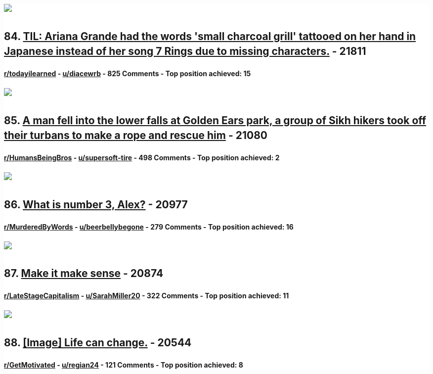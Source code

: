 <a href="https://v.redd.it/213ng1a3pst71"><img src="https://b.thumbs.redditmedia.com/pCvXUEUrQGKhaHOdnWrTs5gJGxBhmZNhRAOkgdWOk2Y.jpg"></img></a>

## 84. [TIL: Ariana Grande had the words 'small charcoal grill' tattooed on her hand in Japanese instead of her song 7 Rings due to missing characters.](http://reddit.com/r/todayilearned/comments/q98oss/til_ariana_grande_had_the_words_small_charcoal/) - 21811
#### [r/todayilearned](http://reddit.com/r/todayilearned) - [u/diacewrb](http://reddit.com/u/diacewrb) - 825 Comments - Top position achieved: 15

<a href="https://www.theguardian.com/music/2019/jan/31/ariana-grande-mocked-for-japanese-tattoo-typo-leave-me-and-my-grill-alone"><img src="https://b.thumbs.redditmedia.com/tGaJsEl01fFXR_QJ5t7FUyjUHl79sLVnY5M-D6DKNHc.jpg"></img></a>

## 85. [A man fell into the lower falls at Golden Ears park, a group of Sikh hikers took off their turbans to make a rope and rescue him](http://reddit.com/r/HumansBeingBros/comments/q9nofh/a_man_fell_into_the_lower_falls_at_golden_ears/) - 21080
#### [r/HumansBeingBros](http://reddit.com/r/HumansBeingBros) - [u/supersoft-tire](http://reddit.com/u/supersoft-tire) - 498 Comments - Top position achieved: 2

<a href="https://v.redd.it/romzh0x9jwt71"><img src="https://b.thumbs.redditmedia.com/SzjSmEzBEtDV6-5-n-QUSm6h_9U-SkM_apifyTI2jmU.jpg"></img></a>

## 86. [What is number 3, Alex?](http://reddit.com/r/MurderedByWords/comments/q9kh82/what_is_number_3_alex/) - 20977
#### [r/MurderedByWords](http://reddit.com/r/MurderedByWords) - [u/beerbellybegone](http://reddit.com/u/beerbellybegone) - 279 Comments - Top position achieved: 16

<a href="https://i.redd.it/iz83txe4mvt71.jpg"><img src="https://b.thumbs.redditmedia.com/I9wkEteU31tQfEaioJ83-laiMg7On2xCjpuA88aiImA.jpg"></img></a>

## 87. [Make it make sense](http://reddit.com/r/LateStageCapitalism/comments/q9bh64/make_it_make_sense/) - 20874
#### [r/LateStageCapitalism](http://reddit.com/r/LateStageCapitalism) - [u/SarahMiller20](http://reddit.com/u/SarahMiller20) - 322 Comments - Top position achieved: 11

<a href="https://i.redd.it/pmapaec18tt71.png"><img src="https://a.thumbs.redditmedia.com/hkj_u-dkJfRsDj-oRyGzUd5AmiNsTo3UTkbymU-QEY8.jpg"></img></a>

## 88. [[Image] Life can change.](http://reddit.com/r/GetMotivated/comments/q9l1dr/image_life_can_change/) - 20544
#### [r/GetMotivated](http://reddit.com/r/GetMotivated) - [u/regian24](http://reddit.com/u/regian24) - 121 Comments - Top position achieved: 8
